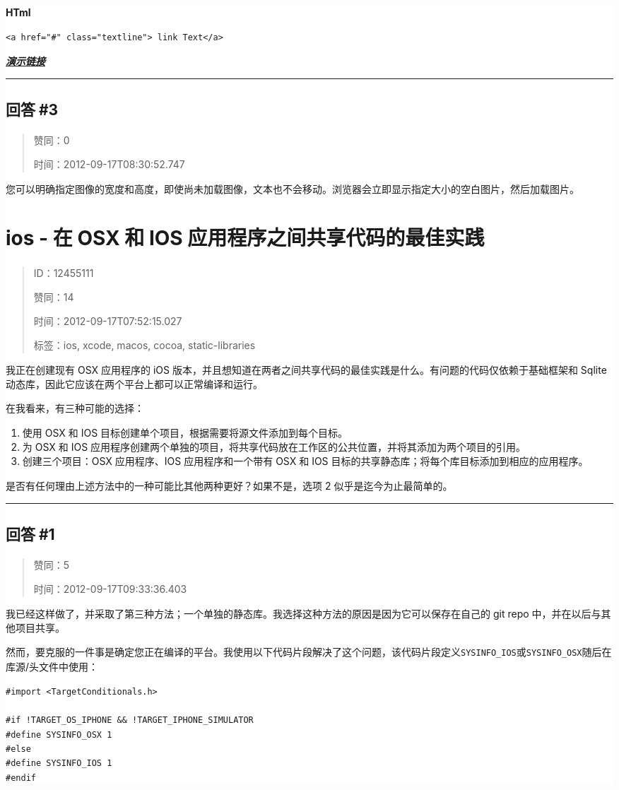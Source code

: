 **HTml**

```
<a href="#" class="textline"> link Text</a> 
```

***[演示链接](http://tinkerbin.com/cYsOVqb0)***

* * *

## 回答 #3

> 赞同：0
> 
> 时间：2012-09-17T08:30:52.747

您可以明确指定图像的宽度和高度，即使尚未加载图像，文本也不会移动。浏览器会立即显示指定大小的空白图片，然后加载图片。

# ios - 在 OSX 和 IOS 应用程序之间共享代码的最佳实践

> ID：12455111
> 
> 赞同：14
> 
> 时间：2012-09-17T07:52:15.027
> 
> 标签：ios, xcode, macos, cocoa, static-libraries

我正在创建现有 OSX 应用程序的 iOS 版本，并且想知道在两者之间共享代码的最佳实践是什么。有问题的代码仅依赖于基础框架和 Sqlite 动态库，因此它应该在两个平台上都可以正常编译和运行。

在我看来，有三种可能的选择：

1.  使用 OSX 和 IOS 目标创建单个项目，根据需要将源文件添加到每个目标。
2.  为 OSX 和 IOS 应用程序创建两个单独的项目，将共享代码放在工作区的公共位置，并将其添加为两个项目的引用。
3.  创建三个项目：OSX 应用程序、IOS 应用程序和一个带有 OSX 和 IOS 目标的共享静态库；将每个库目标添加到相应的应用程序。

是否有任何理由上述方法中的一种可能比其他两种更好？如果不是，选项 2 似乎是迄今为止最简单的。

* * *

## 回答 #1

> 赞同：5
> 
> 时间：2012-09-17T09:33:36.403

我已经这样做了，并采取了第三种方法；一个单独的静态库。我选择这种方法的原因是因为它可以保存在自己的 git repo 中，并在以后与其他项目共享。

然而，要克服的一件事是确定您正在编译的平台。我使用以下代码片段解决了这个问题，该代码片段定义`SYSINFO_IOS`或`SYSINFO_OSX`随后在库源/头文件中使用：

```
#import <TargetConditionals.h>

#if !TARGET_OS_IPHONE && !TARGET_IPHONE_SIMULATOR
#define SYSINFO_OSX 1
#else
#define SYSINFO_IOS 1
#endif 
```
